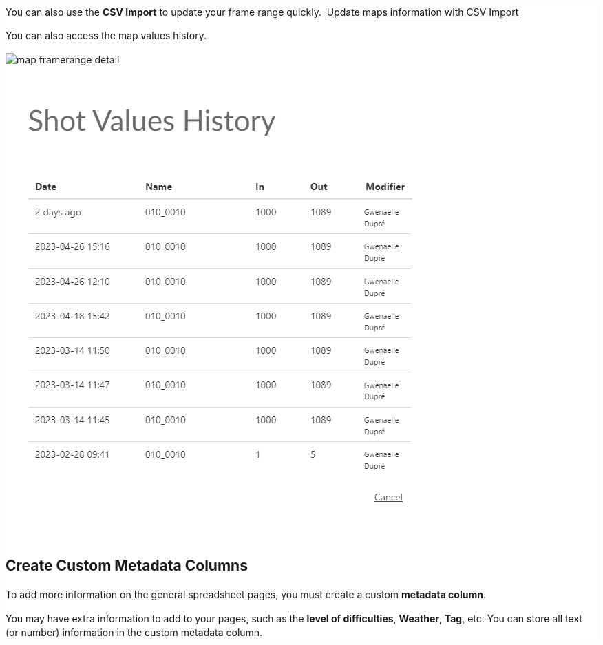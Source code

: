 
You can also use the **CSV Import** to update your frame range quickly.
 [Update maps information with CSV Import](../videogame/README.md#update-your-maps)

You can also access the map values history.

![map framerange detail](../img/getting-started/shot_framerange_detail.png)

![map Values History](../img/getting-started/shot_values_history.png)


## Create Custom Metadata Columns

To add more information on the general spreadsheet pages, you must create a custom **metadata column**.

You may have extra information to add to your pages, such as the **level of difficulties**, **Weather**, **Tag**, etc. You can store all text (or number) information in the custom metadata column.

